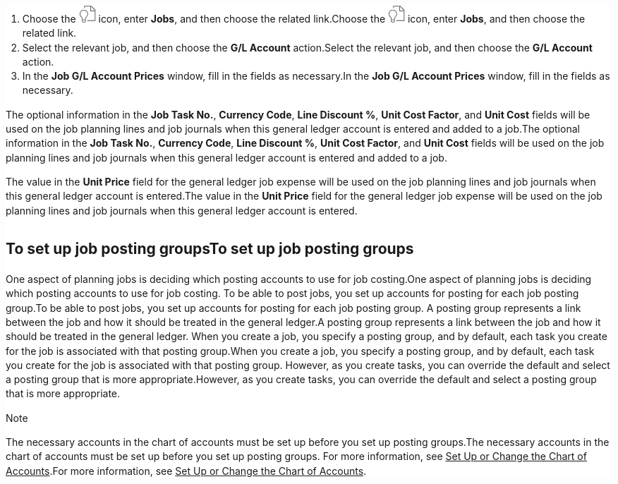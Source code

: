 1. <span data-ttu-id="2b3a5-148">Choose the ![Search for Page or Report](media/ui-search/search_small.png "Search for Page or Report icon") icon, enter **Jobs**, and then choose the related link.</span><span class="sxs-lookup"><span data-stu-id="2b3a5-148">Choose the ![Search for Page or Report](media/ui-search/search_small.png "Search for Page or Report icon") icon, enter **Jobs**, and then choose the related link.</span></span>  
2. <span data-ttu-id="2b3a5-149">Select the relevant job, and then choose the **G/L Account** action.</span><span class="sxs-lookup"><span data-stu-id="2b3a5-149">Select the relevant job, and then choose the **G/L Account** action.</span></span>  
3. <span data-ttu-id="2b3a5-150">In the **Job G/L Account Prices** window, fill in the fields as necessary.</span><span class="sxs-lookup"><span data-stu-id="2b3a5-150">In the **Job G/L Account Prices** window, fill in the fields as necessary.</span></span>

<span data-ttu-id="2b3a5-151">The optional information in the **Job Task No.**, **Currency Code**, **Line Discount %**, **Unit Cost Factor**, and **Unit Cost** fields will be used on the job planning lines and job journals when this general ledger account is entered and added to a job.</span><span class="sxs-lookup"><span data-stu-id="2b3a5-151">The optional information in the **Job Task No.**, **Currency Code**, **Line Discount %**, **Unit Cost Factor**, and **Unit Cost** fields will be used on the job planning lines and job journals when this general ledger account is entered and added to a job.</span></span>  

<span data-ttu-id="2b3a5-152">The value in the **Unit Price** field for the general ledger job expense will be used on the job planning lines and job journals when this general ledger account is entered.</span><span class="sxs-lookup"><span data-stu-id="2b3a5-152">The value in the **Unit Price** field for the general ledger job expense will be used on the job planning lines and job journals when this general ledger account is entered.</span></span>

## <a name="to-set-up-job-posting-groups"></a><span data-ttu-id="2b3a5-153">To set up job posting groups</span><span class="sxs-lookup"><span data-stu-id="2b3a5-153">To set up job posting groups</span></span>
<span data-ttu-id="2b3a5-154">One aspect of planning jobs is deciding which posting accounts to use for job costing.</span><span class="sxs-lookup"><span data-stu-id="2b3a5-154">One aspect of planning jobs is deciding which posting accounts to use for job costing.</span></span> <span data-ttu-id="2b3a5-155">To be able to post jobs, you set up accounts for posting for each job posting group.</span><span class="sxs-lookup"><span data-stu-id="2b3a5-155">To be able to post jobs, you set up accounts for posting for each job posting group.</span></span> <span data-ttu-id="2b3a5-156">A posting group represents a link between the job and how it should be treated in the general ledger.</span><span class="sxs-lookup"><span data-stu-id="2b3a5-156">A posting group represents a link between the job and how it should be treated in the general ledger.</span></span> <span data-ttu-id="2b3a5-157">When you create a job, you specify a posting group, and by default, each task you create for the job is associated with that posting group.</span><span class="sxs-lookup"><span data-stu-id="2b3a5-157">When you create a job, you specify a posting group, and by default, each task you create for the job is associated with that posting group.</span></span> <span data-ttu-id="2b3a5-158">However, as you create tasks, you can override the default and select a posting group that is more appropriate.</span><span class="sxs-lookup"><span data-stu-id="2b3a5-158">However, as you create tasks, you can override the default and select a posting group that is more appropriate.</span></span>  

> [!NOTE]  
>   <span data-ttu-id="2b3a5-159">The necessary accounts in the chart of accounts must be set up before you set up posting groups.</span><span class="sxs-lookup"><span data-stu-id="2b3a5-159">The necessary accounts in the chart of accounts must be set up before you set up posting groups.</span></span> <span data-ttu-id="2b3a5-160">For more information, see [Set Up or Change the Chart of Accounts](finance-setup-chart-accounts.md).</span><span class="sxs-lookup"><span data-stu-id="2b3a5-160">For more information, see [Set Up or Change the Chart of Accounts](finance-setup-chart-accounts.md).</span></span>  
